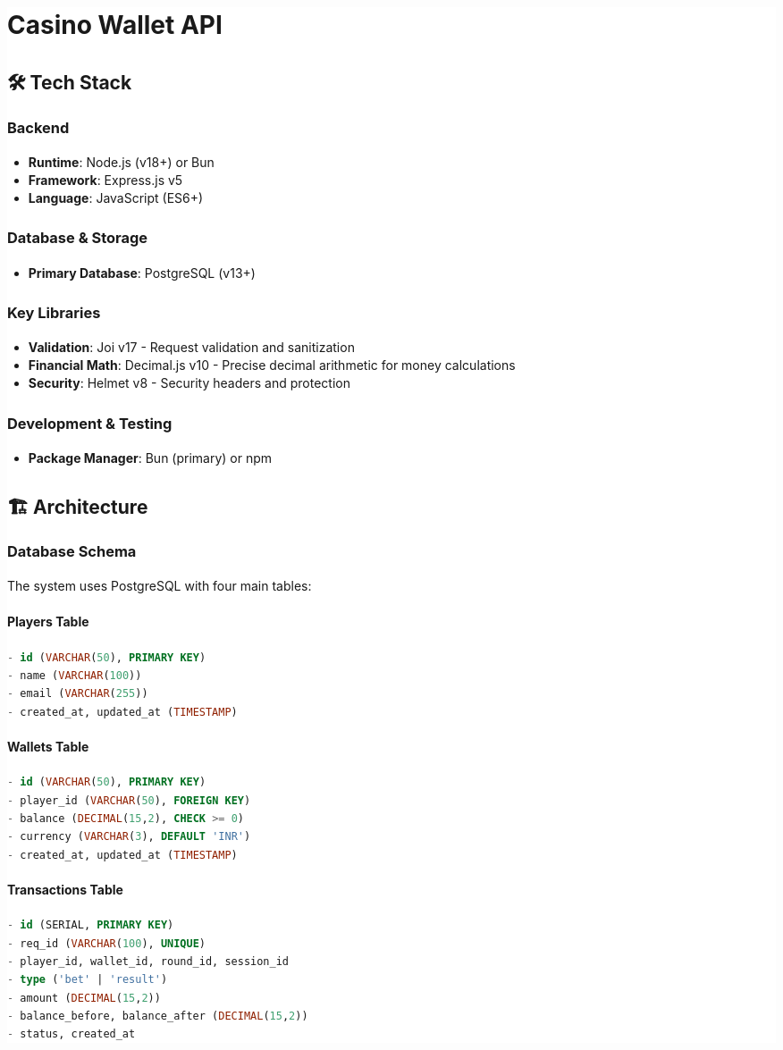# Casino Wallet API


## 🛠️ Tech Stack

### Backend
- **Runtime**: Node.js (v18+) or Bun
- **Framework**: Express.js v5
- **Language**: JavaScript (ES6+)

### Database & Storage
- **Primary Database**: PostgreSQL (v13+)

### Key Libraries
- **Validation**: Joi v17 - Request validation and sanitization
- **Financial Math**: Decimal.js v10 - Precise decimal arithmetic for money calculations
- **Security**: Helmet v8 - Security headers and protection

### Development & Testing
- **Package Manager**: Bun (primary) or npm


## 🏗️ Architecture

### Database Schema

The system uses PostgreSQL with four main tables:

#### Players Table
```sql
- id (VARCHAR(50), PRIMARY KEY)
- name (VARCHAR(100))
- email (VARCHAR(255))
- created_at, updated_at (TIMESTAMP)
```

#### Wallets Table  
```sql
- id (VARCHAR(50), PRIMARY KEY)
- player_id (VARCHAR(50), FOREIGN KEY)
- balance (DECIMAL(15,2), CHECK >= 0)
- currency (VARCHAR(3), DEFAULT 'INR')
- created_at, updated_at (TIMESTAMP)
```

#### Transactions Table
```sql
- id (SERIAL, PRIMARY KEY)
- req_id (VARCHAR(100), UNIQUE)
- player_id, wallet_id, round_id, session_id
- type ('bet' | 'result')
- amount (DECIMAL(15,2))
- balance_before, balance_after (DECIMAL(15,2))
- status, created_at
```
